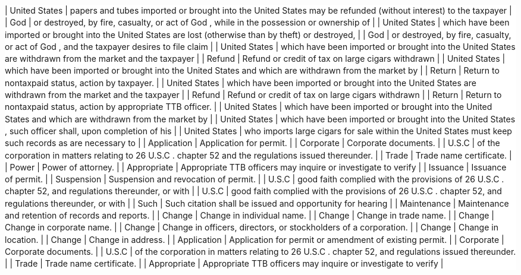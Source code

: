 | United States        | papers and tubes imported or brought into the United States may be refunded (without interest) to the taxpayer                         |
| God                  | or destroyed, by fire, casualty, or act of God , while in the possession or ownership of                                               |
| United States        | which have been imported or brought into the United States are lost (otherwise than by theft) or destroyed,                            |
| God                  | or destroyed, by fire, casualty, or act of God , and the taxpayer desires to file claim                                                |
| United States        | which have been imported or brought into the United States are withdrawn from the market and the taxpayer                              |
| Refund               | Refund or credit of tax on large cigars withdrawn                                                                                      |
| United States        | which have been imported or brought into the United States and which are withdrawn from the market by                                  |
| Return               | Return  to nontaxpaid status, action by taxpayer.                                                                                      |
| United States        | which have been imported or brought into the United States are withdrawn from the market and the taxpayer                              |
| Refund               | Refund or credit of tax on large cigars withdrawn                                                                                      |
| Return               | Return  to nontaxpaid status, action by appropriate TTB officer.                                                                       |
| United States        | which have been imported or brought into the United States and which are withdrawn from the market by                                  |
| United States        | which have been imported or brought into the United States , such officer shall, upon completion of his                                |
| United States        | who imports large cigars for sale within the United States must keep such records as are necessary to                                  |
| Application          | Application  for permit.                                                                                                               |
| Corporate            | Corporate  documents.                                                                                                                  |
| U.S.C                | of the corporation in matters relating to 26 U.S.C . chapter 52 and the regulations issued thereunder.                                 |
| Trade                | Trade  name certificate.                                                                                                               |
| Power                | Power  of attorney.                                                                                                                    |
| Appropriate          | Appropriate TTB officers may inquire or investigate to verify                                                                          |
| Issuance             | Issuance  of permit.                                                                                                                   |
| Suspension           | Suspension  and revocation of permit.                                                                                                  |
| U.S.C                | good faith complied with the provisions of 26 U.S.C . chapter 52, and regulations thereunder, or with                                  |
| U.S.C                | good faith complied with the provisions of 26 U.S.C . chapter 52, and regulations thereunder, or with                                  |
| Such                 | Such citation shall be issued and opportunity for hearing                                                                              |
| Maintenance          | Maintenance  and retention of records and reports.                                                                                     |
| Change               | Change  in individual name.                                                                                                            |
| Change               | Change  in trade name.                                                                                                                 |
| Change               | Change  in corporate name.                                                                                                             |
| Change               | Change  in officers, directors, or stockholders of a corporation.                                                                      |
| Change               | Change  in location.                                                                                                                   |
| Change               | Change  in address.                                                                                                                    |
| Application          | Application  for permit or amendment of existing permit.                                                                               |
| Corporate            | Corporate  documents.                                                                                                                  |
| U.S.C                | of the corporation in matters relating to 26 U.S.C . chapter 52, and regulations issued thereunder.                                    |
| Trade                | Trade  name certificate.                                                                                                               |
| Appropriate          | Appropriate TTB officers may inquire or investigate to verify                                                                          |